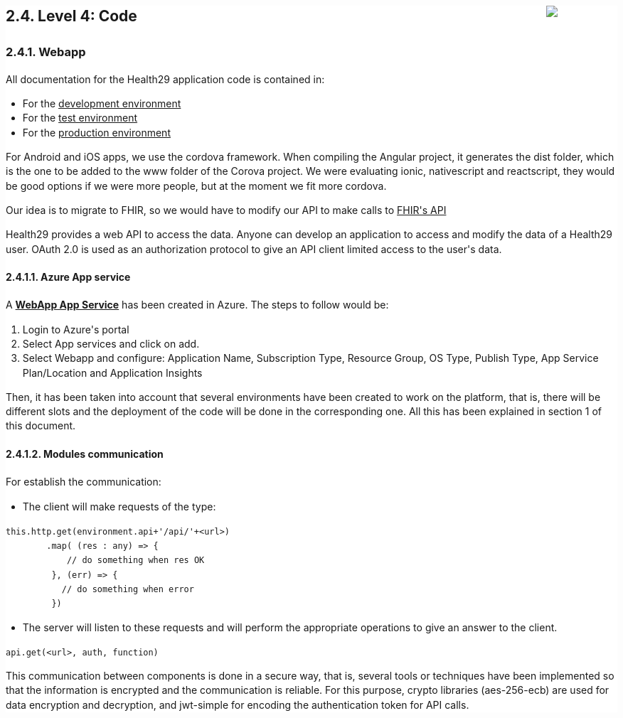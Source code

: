 <img align="right" width="100px" src="../../_images/Foundation29.png">

## 2.4. Level 4: Code
### 2.4.1. Webapp
All documentation for the Health29 application code is contained in:
- For the [development environment](https://health29-dev.azurewebsites.net/APIDOC/)
- For the [test environment](https://health29-test.azurewebsites.net/APIDOC)
- For the [production environment](https://health29.org/APIDOC/) 

For Android and iOS apps, we use the cordova framework. When compiling the Angular project, it generates the dist folder, which is the one to be added to the www folder of the Corova project.  We were evaluating ionic, nativescript and reactscript, they would be good options if we were more people, but at the moment we fit more cordova.

Our idea is to migrate to FHIR, so we would have to modify our API to make calls to [FHIR's API](https://www.hl7.org/fhir/ "Title")

Health29 provides a web API to access the data. Anyone can develop an application to access and modify the data of a Health29 user. OAuth 2.0 is used as an authorization protocol to give an API client limited access to the user's data. 

#### 2.4.1.1. Azure App service
A **[WebApp App Service](https://docs.microsoft.com/en-US/azure/app-service/)** has been created in Azure. The steps to follow would be:
1. Login to Azure's portal
2. Select App services and click on add.
3. Select Webapp and configure: Application Name, Subscription Type, Resource Group, OS Type, Publish Type, App Service Plan/Location and Application Insights

Then, it has been taken into account that several environments have been created to work on the platform, that is, there will be different slots and the deployment of the code will be done in the corresponding one. All this has been explained in section 1 of this document.

#### 2.4.1.2. Modules communication

For establish the communication:
- The client will make requests of the type:
```
this.http.get(environment.api+'/api/'+<url>)
        .map( (res : any) => {
            // do something when res OK
         }, (err) => {
           // do something when error
         })
```

- The server will listen to these requests and will perform the appropriate operations to give an answer to the client.
```
api.get(<url>, auth, function)
```

This communication between components is done in a secure way, that is, several tools or techniques have been implemented so that the information is encrypted and the communication is reliable.
For this purpose, crypto libraries (aes-256-ecb) are used for data encryption and decryption, and jwt-simple for encoding the authentication token for API calls.
